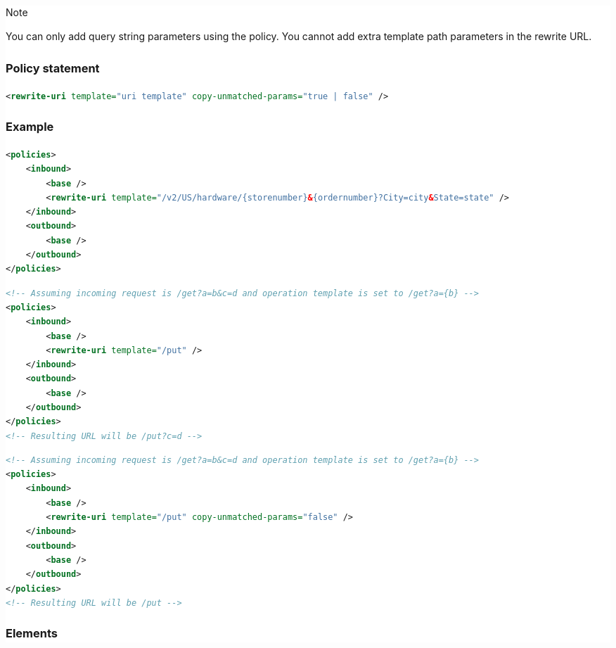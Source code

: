 > [!NOTE]
>  You can only add query string parameters using the policy. You cannot add extra template path parameters in the rewrite URL.  

### Policy statement  
  
```xml  
<rewrite-uri template="uri template" copy-unmatched-params="true | false" />  
```  
  
### Example  
  
```xml  
<policies>  
    <inbound>  
        <base />  
        <rewrite-uri template="/v2/US/hardware/{storenumber}&{ordernumber}?City=city&State=state" />  
    </inbound>  
    <outbound>  
        <base />  
    </outbound>  
</policies>  
```  
```xml
<!-- Assuming incoming request is /get?a=b&c=d and operation template is set to /get?a={b} -->
<policies>  
    <inbound>  
        <base />  
        <rewrite-uri template="/put" />  
    </inbound>  
    <outbound>  
        <base />  
    </outbound>  
</policies>  
<!-- Resulting URL will be /put?c=d -->
```  
```xml
<!-- Assuming incoming request is /get?a=b&c=d and operation template is set to /get?a={b} -->
<policies>  
    <inbound>  
        <base />  
        <rewrite-uri template="/put" copy-unmatched-params="false" />  
    </inbound>  
    <outbound>  
        <base />  
    </outbound>  
</policies>  
<!-- Resulting URL will be /put -->
```

### Elements  
  